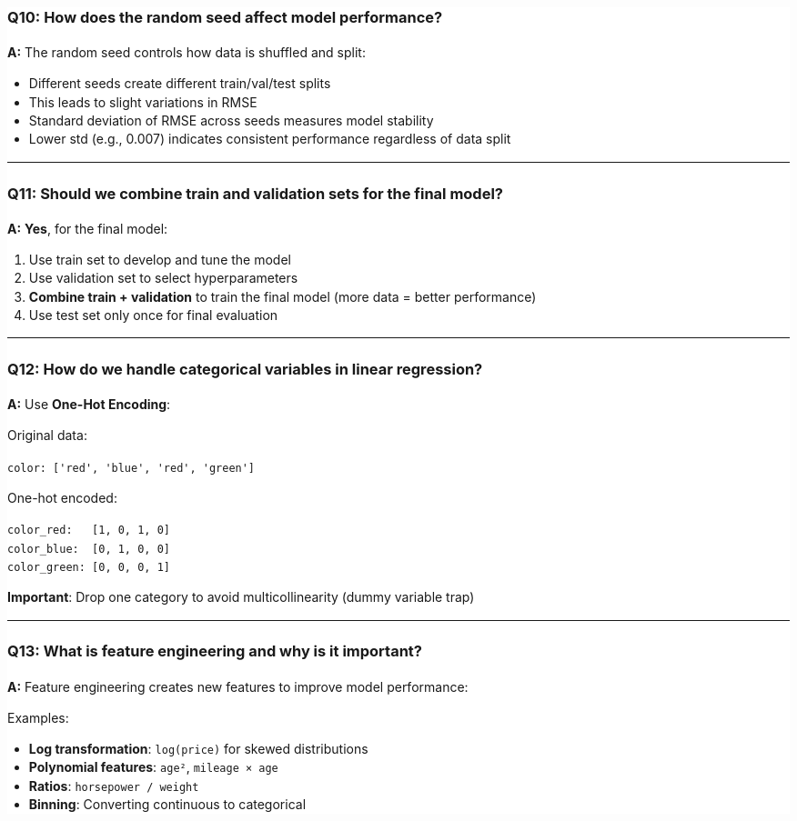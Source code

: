 
### **Q10: How does the random seed affect model performance?**

**A:** 
The random seed controls how data is shuffled and split:
- Different seeds create different train/val/test splits
- This leads to slight variations in RMSE
- Standard deviation of RMSE across seeds measures model stability
- Lower std (e.g., 0.007) indicates consistent performance regardless of data split

---

### **Q11: Should we combine train and validation sets for the final model?**

**A:** 
**Yes**, for the final model:
1. Use train set to develop and tune the model
2. Use validation set to select hyperparameters
3. **Combine train + validation** to train the final model (more data = better performance)
4. Use test set only once for final evaluation

---

### **Q12: How do we handle categorical variables in linear regression?**

**A:** 
Use **One-Hot Encoding**:

Original data:
```
color: ['red', 'blue', 'red', 'green']
```

One-hot encoded:
```
color_red:   [1, 0, 1, 0]
color_blue:  [0, 1, 0, 0]
color_green: [0, 0, 0, 1]
```

**Important**: Drop one category to avoid multicollinearity (dummy variable trap)

---

### **Q13: What is feature engineering and why is it important?**

**A:** 
Feature engineering creates new features to improve model performance:

Examples:
- **Log transformation**: `log(price)` for skewed distributions
- **Polynomial features**: `age²`, `mileage × age`
- **Ratios**: `horsepower / weight`
- **Binning**: Converting continuous to categorical
